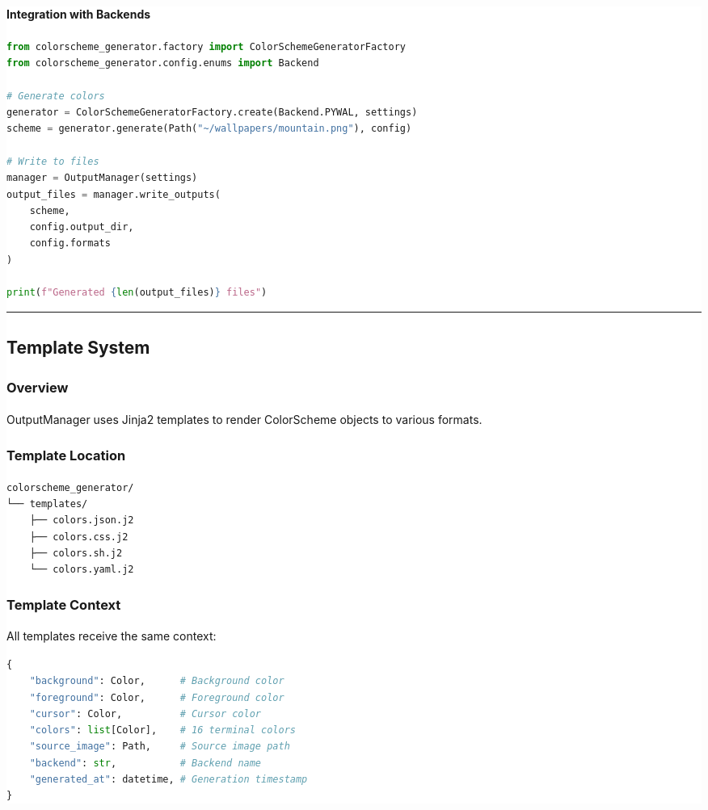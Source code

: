 #### Integration with Backends

```python
from colorscheme_generator.factory import ColorSchemeGeneratorFactory
from colorscheme_generator.config.enums import Backend

# Generate colors
generator = ColorSchemeGeneratorFactory.create(Backend.PYWAL, settings)
scheme = generator.generate(Path("~/wallpapers/mountain.png"), config)

# Write to files
manager = OutputManager(settings)
output_files = manager.write_outputs(
    scheme,
    config.output_dir,
    config.formats
)

print(f"Generated {len(output_files)} files")
```

---

## Template System

### Overview

OutputManager uses Jinja2 templates to render ColorScheme objects to various formats.

### Template Location

```
colorscheme_generator/
└── templates/
    ├── colors.json.j2
    ├── colors.css.j2
    ├── colors.sh.j2
    └── colors.yaml.j2
```

### Template Context

All templates receive the same context:

```python
{
    "background": Color,      # Background color
    "foreground": Color,      # Foreground color
    "cursor": Color,          # Cursor color
    "colors": list[Color],    # 16 terminal colors
    "source_image": Path,     # Source image path
    "backend": str,           # Backend name
    "generated_at": datetime, # Generation timestamp
}
```
